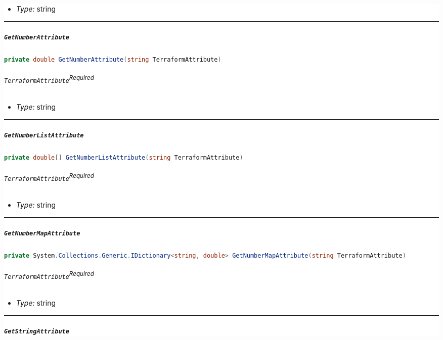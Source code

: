 - *Type:* string

---

##### `GetNumberAttribute` <a name="GetNumberAttribute" id="@cdktf/provider-cloudflare.dnsZoneTransfersAcl.DnsZoneTransfersAcl.getNumberAttribute"></a>

```csharp
private double GetNumberAttribute(string TerraformAttribute)
```

###### `TerraformAttribute`<sup>Required</sup> <a name="TerraformAttribute" id="@cdktf/provider-cloudflare.dnsZoneTransfersAcl.DnsZoneTransfersAcl.getNumberAttribute.parameter.terraformAttribute"></a>

- *Type:* string

---

##### `GetNumberListAttribute` <a name="GetNumberListAttribute" id="@cdktf/provider-cloudflare.dnsZoneTransfersAcl.DnsZoneTransfersAcl.getNumberListAttribute"></a>

```csharp
private double[] GetNumberListAttribute(string TerraformAttribute)
```

###### `TerraformAttribute`<sup>Required</sup> <a name="TerraformAttribute" id="@cdktf/provider-cloudflare.dnsZoneTransfersAcl.DnsZoneTransfersAcl.getNumberListAttribute.parameter.terraformAttribute"></a>

- *Type:* string

---

##### `GetNumberMapAttribute` <a name="GetNumberMapAttribute" id="@cdktf/provider-cloudflare.dnsZoneTransfersAcl.DnsZoneTransfersAcl.getNumberMapAttribute"></a>

```csharp
private System.Collections.Generic.IDictionary<string, double> GetNumberMapAttribute(string TerraformAttribute)
```

###### `TerraformAttribute`<sup>Required</sup> <a name="TerraformAttribute" id="@cdktf/provider-cloudflare.dnsZoneTransfersAcl.DnsZoneTransfersAcl.getNumberMapAttribute.parameter.terraformAttribute"></a>

- *Type:* string

---

##### `GetStringAttribute` <a name="GetStringAttribute" id="@cdktf/provider-cloudflare.dnsZoneTransfersAcl.DnsZoneTransfersAcl.getStringAttribute"></a>
